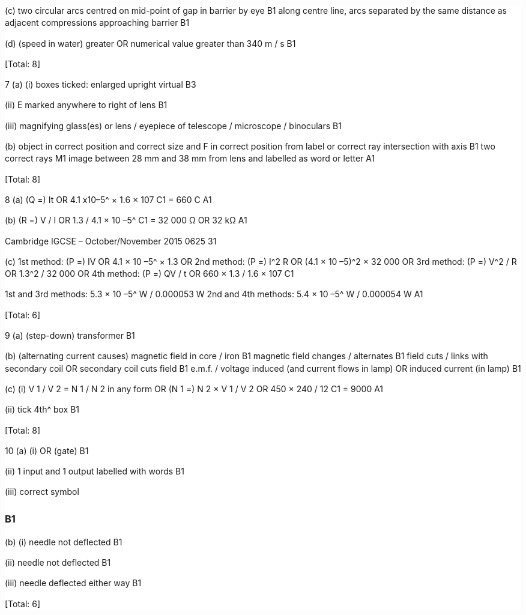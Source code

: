  (c) two circular arcs centred on mid-point of gap in barrier by eye B1 along centre line, arcs separated by the same distance as adjacent compressions approaching barrier B1 

 (d) (speed in water) greater OR numerical value greater than 340 m / s B1 

 [Total: 8] 

7 (a) (i) boxes ticked: enlarged upright virtual B3 

 (ii) E marked anywhere to right of lens B1 

 (iii) magnifying glass(es) or lens / eyepiece of telescope / microscope / binoculars B1 

 (b) object in correct position and correct size and F in correct position from label or correct ray intersection with axis B1 two correct rays M1 image between 28 mm and 38 mm from lens and labelled as word or letter A1 

 [Total: 8] 

8 (a) (Q =) It OR 4.1 x10–5^ × 1.6 × 107 C1 = 660 C A1 

 (b) (R =) V / I OR 1.3 / 4.1 × 10 –5^ C1 = 32 000 Ω OR 32 kΩ A1 


 Cambridge IGCSE – October/November 2015 0625 31 

 (c) 1st method: (P =) IV OR 4.1 × 10 –5^ × 1.3 OR 2nd method: (P =) I^2 R OR (4.1 × 10 –5)^2 × 32 000 OR 3rd method: (P =) V^2 / R OR 1.3^2 / 32 000 OR 4th method: (P =) QV / t OR 660 × 1.3 / 1.6 × 107 C1 

 1st and 3rd methods: 5.3 × 10 –5^ W / 0.000053 W 2nd and 4th methods: 5.4 × 10 –5^ W / 0.000054 W A1 

 [Total: 6] 

9 (a) (step-down) transformer B1 

 (b) (alternating current causes) magnetic field in core / iron B1 magnetic field changes / alternates B1 field cuts / links with secondary coil OR secondary coil cuts field B1 e.m.f. / voltage induced (and current flows in lamp) OR induced current (in lamp) B1 

 (c) (i) V 1 / V 2 = N 1 / N 2 in any form OR (N 1 =) N 2 × V 1 / V 2 OR 450 × 240 / 12 C1 = 9000 A1 

 (ii) tick 4th^ box B1 

 [Total: 8] 

10 (a) (i) OR (gate) B1 

 (ii) 1 input and 1 output labelled with words B1 

 (iii) correct symbol 

### B1 

 (b) (i) needle not deflected B1 

 (ii) needle not deflected B1 

 (iii) needle deflected either way B1 

 [Total: 6] 
